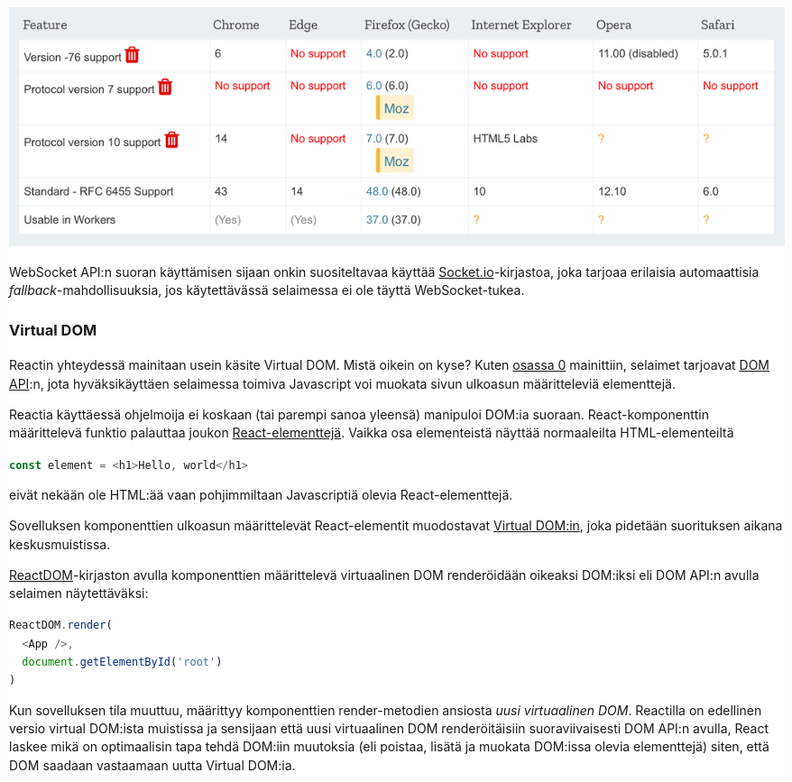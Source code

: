 ![](../images/7/31.png)

WebSocket API:n suoran käyttämisen sijaan onkin suositeltavaa käyttää [Socket.io](https://socket.io/)-kirjastoa, joka tarjoaa erilaisia automaattisia <i>fallback</i>-mahdollisuuksia, jos käytettävässä selaimessa ei ole täyttä WebSocket-tukea.

### Virtual DOM

Reactin yhteydessä mainitaan usein käsite Virtual DOM. Mistä oikein on kyse? Kuten [osassa 0](/osa0/web_sovelluksen_toimintaperiaatteita#document-object-model-eli-dom) mainittiin, selaimet tarjoavat [DOM API](https://developer.mozilla.org/fi/docs/DOM):n, jota hyväksikäyttäen selaimessa toimiva Javascript voi muokata sivun ulkoasun määritteleviä elementtejä.

Reactia käyttäessä ohjelmoija ei koskaan (tai parempi sanoa yleensä) manipuloi DOM:ia suoraan. React-komponenttin määrittelevä funktio palauttaa joukon [React-elementtejä](https://reactjs.org/docs/glossary.html#elements). Vaikka osa elementeistä näyttää normaaleilta HTML-elementeiltä

```js
const element = <h1>Hello, world</h1>
```

eivät nekään ole HTML:ää vaan pohjimmiltaan Javascriptiä olevia React-elementtejä.

Sovelluksen komponenttien ulkoasun määrittelevät React-elementit muodostavat [Virtual DOM:in](https://reactjs.org/docs/faq-internals.html#what-is-the-virtual-dom), joka pidetään suorituksen aikana keskusmuistissa.

[ReactDOM](https://reactjs.org/docs/react-dom.html)-kirjaston avulla komponenttien määrittelevä virtuaalinen DOM renderöidään oikeaksi DOM:iksi eli DOM API:n avulla selaimen näytettäväksi:

```js
ReactDOM.render(
  <App />,
  document.getElementById('root')
)
```

Kun sovelluksen tila muuttuu, määrittyy komponenttien render-metodien ansiosta <i>uusi virtuaalinen DOM</i>. Reactilla on edellinen versio virtual DOM:ista muistissa ja sensijaan että uusi virtuaalinen DOM renderöitäisiin suoraviivaisesti DOM API:n avulla, React laskee mikä on optimaalisin tapa tehdä DOM:iin muutoksia (eli poistaa, lisätä ja muokata DOM:issa olevia elementtejä) siten, että DOM saadaan vastaamaan uutta Virtual DOM:ia.
